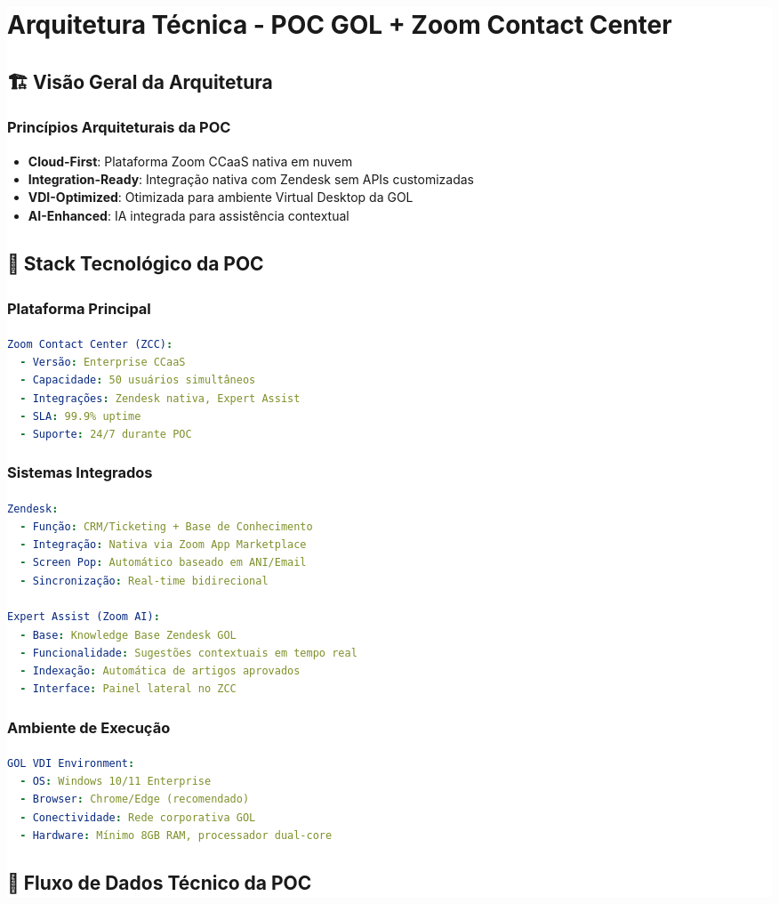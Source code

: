 # Arquitetura Técnica - POC GOL + Zoom Contact Center

## 🏗️ Visão Geral da Arquitetura

### Princípios Arquiteturais da POC
- **Cloud-First**: Plataforma Zoom CCaaS nativa em nuvem
- **Integration-Ready**: Integração nativa com Zendesk sem APIs customizadas
- **VDI-Optimized**: Otimizada para ambiente Virtual Desktop da GOL
- **AI-Enhanced**: IA integrada para assistência contextual

## 🔧 Stack Tecnológico da POC

### Plataforma Principal
```yaml
Zoom Contact Center (ZCC):
  - Versão: Enterprise CCaaS
  - Capacidade: 50 usuários simultâneos
  - Integrações: Zendesk nativa, Expert Assist
  - SLA: 99.9% uptime
  - Suporte: 24/7 durante POC
```

### Sistemas Integrados
```yaml
Zendesk:
  - Função: CRM/Ticketing + Base de Conhecimento
  - Integração: Nativa via Zoom App Marketplace
  - Screen Pop: Automático baseado em ANI/Email
  - Sincronização: Real-time bidirecional

Expert Assist (Zoom AI):
  - Base: Knowledge Base Zendesk GOL
  - Funcionalidade: Sugestões contextuais em tempo real
  - Indexação: Automática de artigos aprovados
  - Interface: Painel lateral no ZCC
```

### Ambiente de Execução
```yaml
GOL VDI Environment:
  - OS: Windows 10/11 Enterprise
  - Browser: Chrome/Edge (recomendado)
  - Conectividade: Rede corporativa GOL
  - Hardware: Mínimo 8GB RAM, processador dual-core
```

## 🔄 Fluxo de Dados Técnico da POC
